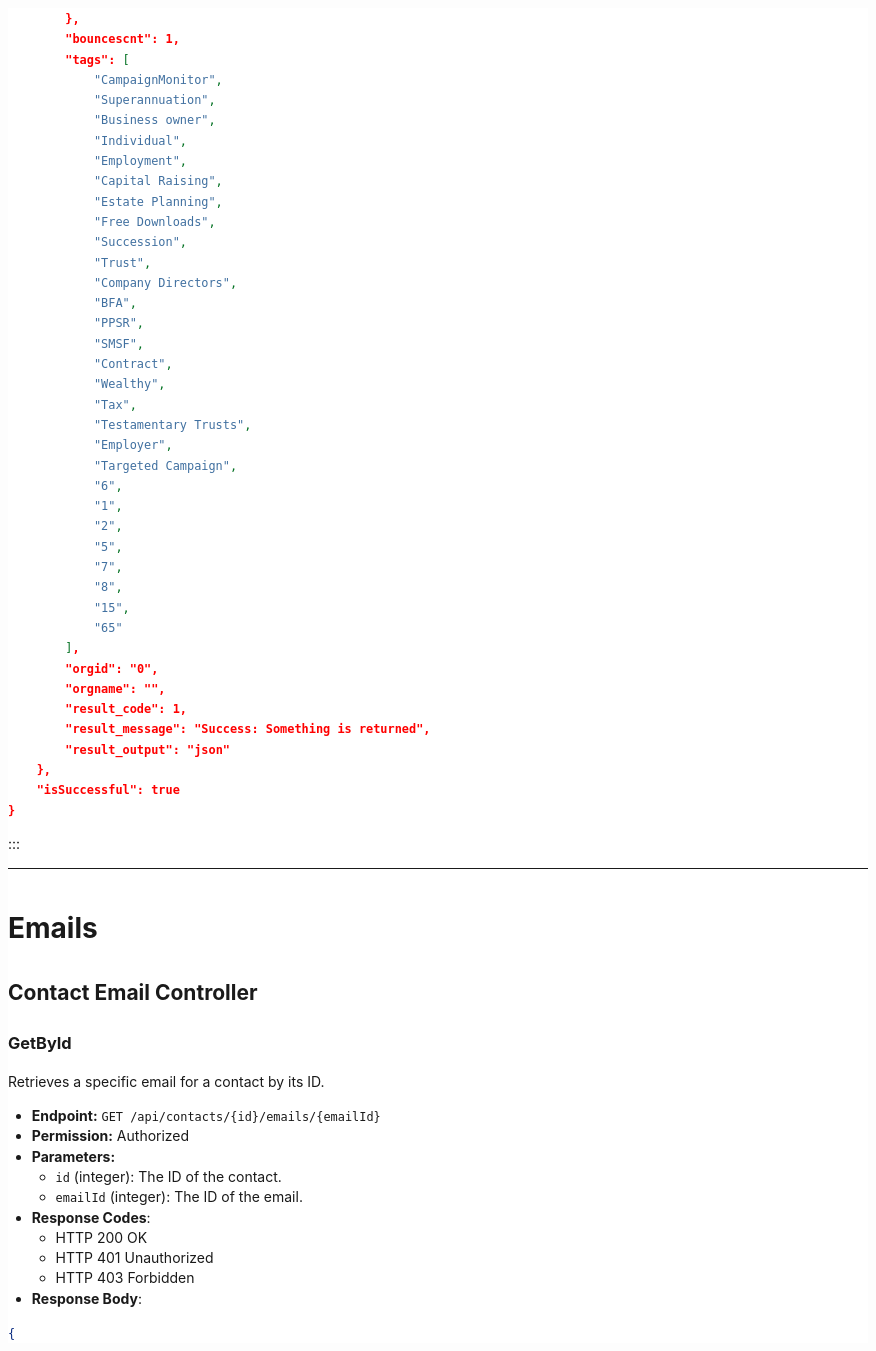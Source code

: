 ```json
        },
        "bouncescnt": 1,
        "tags": [
            "CampaignMonitor",
            "Superannuation",
            "Business owner",
            "Individual",
            "Employment",
            "Capital Raising",
            "Estate Planning",
            "Free Downloads",
            "Succession",
            "Trust",
            "Company Directors",
            "BFA",
            "PPSR",
            "SMSF",
            "Contract",
            "Wealthy",
            "Tax",
            "Testamentary Trusts",
            "Employer",
            "Targeted Campaign",
            "6",
            "1",
            "2",
            "5",
            "7",
            "8",
            "15",
            "65"
        ],
        "orgid": "0",
        "orgname": "",
        "result_code": 1,
        "result_message": "Success: Something is returned",
        "result_output": "json"
    },
    "isSuccessful": true
}
```
:::

*****
# Emails
## Contact Email Controller
### GetById
Retrieves a specific email for a contact by its ID.
- **Endpoint:** `GET /api/contacts/{id}/emails/{emailId}`
- **Permission:** Authorized
- **Parameters:**
  - `id` (integer): The ID of the contact.
  - `emailId` (integer): The ID of the email.
- **Response Codes**:
  - HTTP 200 OK
  - HTTP 401 Unauthorized
  - HTTP 403 Forbidden
- **Response Body**:
```json
{
```